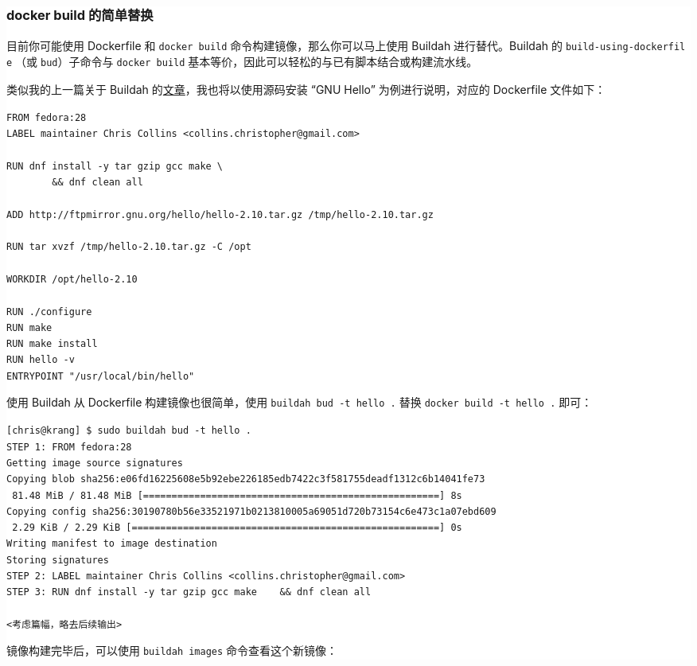 
### docker build 的简单替换


目前你可能使用 Dockerfile 和 `docker build` 命令构建镜像，那么你可以马上使用 Buildah 进行替代。Buildah 的 `build-using-dockerfile` （或 `bud`）子命令与 `docker build` 基本等价，因此可以轻松的与已有脚本结合或构建流水线。


类似我的上一篇关于 Buildah 的[文章](http://chris.collins.is/2017/08/17/buildah-a-new-way-to-build-container-images/)，我也将以使用源码安装 “GNU Hello” 为例进行说明，对应的 Dockerfile 文件如下：



```
FROM fedora:28
LABEL maintainer Chris Collins <collins.christopher@gmail.com>

RUN dnf install -y tar gzip gcc make \
        && dnf clean all

ADD http://ftpmirror.gnu.org/hello/hello-2.10.tar.gz /tmp/hello-2.10.tar.gz

RUN tar xvzf /tmp/hello-2.10.tar.gz -C /opt

WORKDIR /opt/hello-2.10

RUN ./configure
RUN make
RUN make install
RUN hello -v
ENTRYPOINT "/usr/local/bin/hello"

```

使用 Buildah 从 Dockerfile 构建镜像也很简单，使用 `buildah bud -t hello .` 替换 `docker build -t hello .` 即可：



```
[chris@krang] $ sudo buildah bud -t hello .
STEP 1: FROM fedora:28
Getting image source signatures
Copying blob sha256:e06fd16225608e5b92ebe226185edb7422c3f581755deadf1312c6b14041fe73
 81.48 MiB / 81.48 MiB [====================================================] 8s
Copying config sha256:30190780b56e33521971b0213810005a69051d720b73154c6e473c1a07ebd609
 2.29 KiB / 2.29 KiB [======================================================] 0s
Writing manifest to image destination
Storing signatures
STEP 2: LABEL maintainer Chris Collins <collins.christopher@gmail.com>
STEP 3: RUN dnf install -y tar gzip gcc make    && dnf clean all

<考虑篇幅，略去后续输出>

```

镜像构建完毕后，可以使用 `buildah images` 命令查看这个新镜像：
